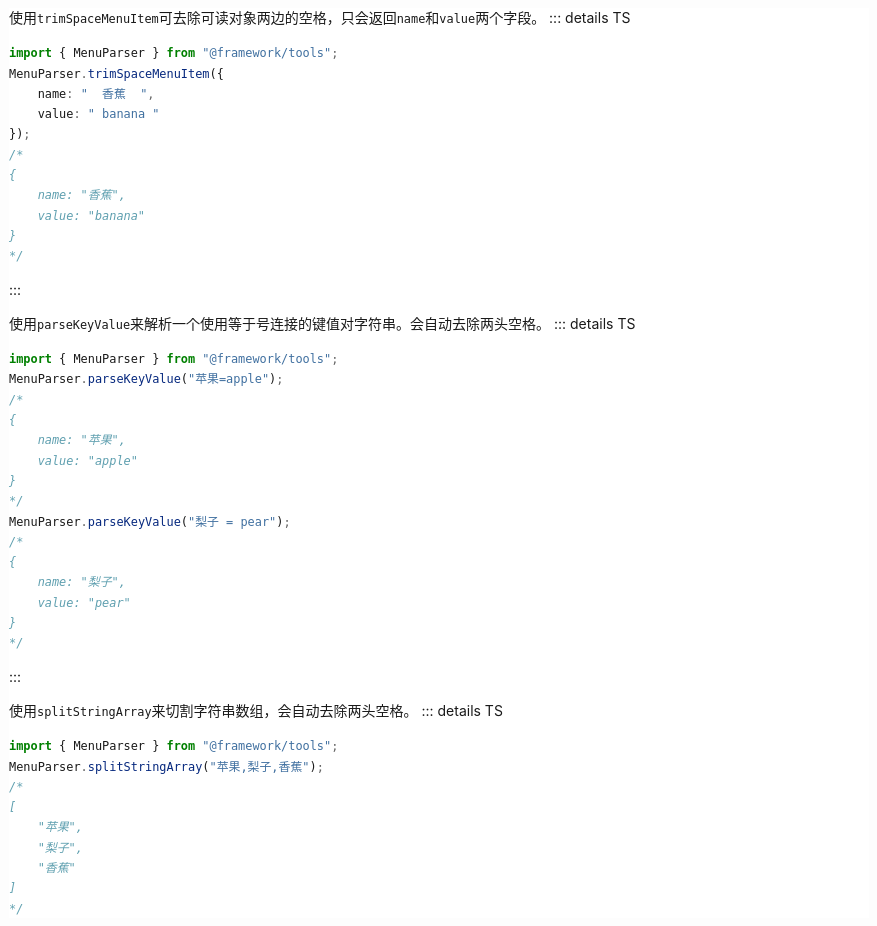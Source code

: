 使用`trimSpaceMenuItem`可去除可读对象两边的空格，只会返回`name`和`value`两个字段。
::: details TS

```ts
import { MenuParser } from "@framework/tools";
MenuParser.trimSpaceMenuItem({
    name: "  香蕉  ",
    value: " banana "
});
/*
{
    name: "香蕉",
    value: "banana"
}
*/
```

:::

使用`parseKeyValue`来解析一个使用等于号连接的键值对字符串。会自动去除两头空格。
::: details TS

```ts
import { MenuParser } from "@framework/tools";
MenuParser.parseKeyValue("苹果=apple");
/*
{
    name: "苹果",
    value: "apple"
}
*/
MenuParser.parseKeyValue("梨子 = pear");
/*
{
    name: "梨子",
    value: "pear"
}
*/
```

:::

使用`splitStringArray`来切割字符串数组，会自动去除两头空格。
::: details TS

```ts
import { MenuParser } from "@framework/tools";
MenuParser.splitStringArray("苹果,梨子,香蕉");
/*
[
    "苹果",
    "梨子",
    "香蕉"
]
*/
```
